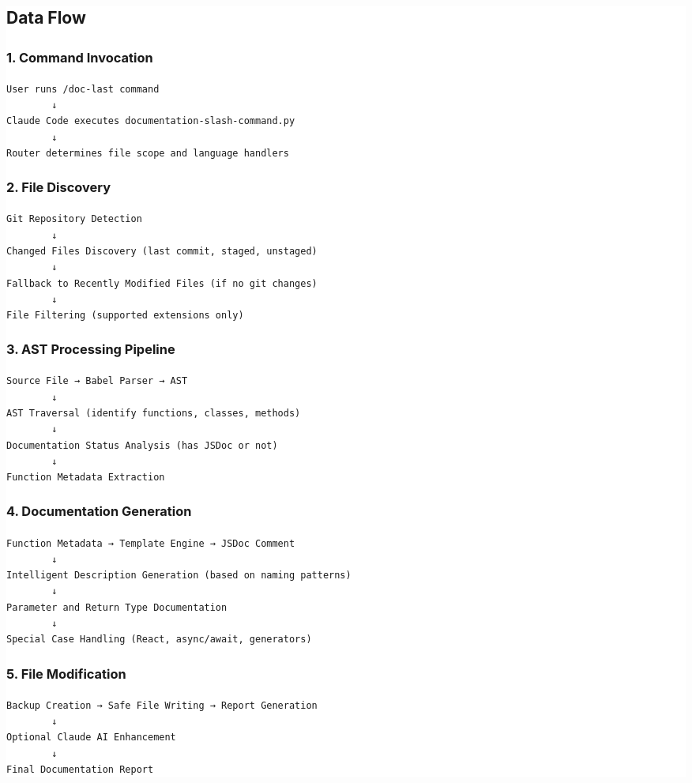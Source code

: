 ```
```

## Data Flow

### 1. Command Invocation
```
User runs /doc-last command
        ↓
Claude Code executes documentation-slash-command.py
        ↓
Router determines file scope and language handlers
```

### 2. File Discovery
```
Git Repository Detection
        ↓
Changed Files Discovery (last commit, staged, unstaged)
        ↓
Fallback to Recently Modified Files (if no git changes)
        ↓
File Filtering (supported extensions only)
```

### 3. AST Processing Pipeline
```
Source File → Babel Parser → AST
        ↓
AST Traversal (identify functions, classes, methods)
        ↓
Documentation Status Analysis (has JSDoc or not)
        ↓
Function Metadata Extraction
```

### 4. Documentation Generation
```
Function Metadata → Template Engine → JSDoc Comment
        ↓
Intelligent Description Generation (based on naming patterns)
        ↓
Parameter and Return Type Documentation
        ↓
Special Case Handling (React, async/await, generators)
```

### 5. File Modification
```
Backup Creation → Safe File Writing → Report Generation
        ↓
Optional Claude AI Enhancement
        ↓
Final Documentation Report
```
